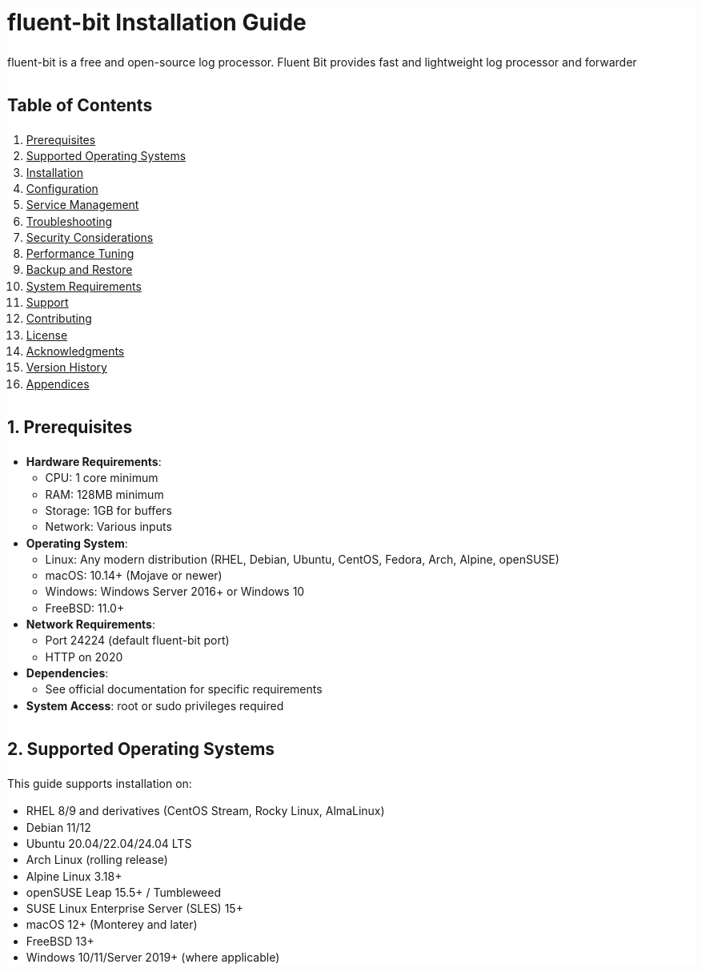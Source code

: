 # fluent-bit Installation Guide

fluent-bit is a free and open-source log processor. Fluent Bit provides fast and lightweight log processor and forwarder

## Table of Contents
1. [Prerequisites](#prerequisites)
2. [Supported Operating Systems](#supported-operating-systems)
3. [Installation](#installation)
4. [Configuration](#configuration)
5. [Service Management](#service-management)
6. [Troubleshooting](#troubleshooting)
7. [Security Considerations](#security-considerations)
8. [Performance Tuning](#performance-tuning)
9. [Backup and Restore](#backup-and-restore)
10. [System Requirements](#system-requirements)
11. [Support](#support)
12. [Contributing](#contributing)
13. [License](#license)
14. [Acknowledgments](#acknowledgments)
15. [Version History](#version-history)
16. [Appendices](#appendices)

## 1. Prerequisites

- **Hardware Requirements**:
  - CPU: 1 core minimum
  - RAM: 128MB minimum
  - Storage: 1GB for buffers
  - Network: Various inputs
- **Operating System**: 
  - Linux: Any modern distribution (RHEL, Debian, Ubuntu, CentOS, Fedora, Arch, Alpine, openSUSE)
  - macOS: 10.14+ (Mojave or newer)
  - Windows: Windows Server 2016+ or Windows 10
  - FreeBSD: 11.0+
- **Network Requirements**:
  - Port 24224 (default fluent-bit port)
  - HTTP on 2020
- **Dependencies**:
  - See official documentation for specific requirements
- **System Access**: root or sudo privileges required


## 2. Supported Operating Systems

This guide supports installation on:
- RHEL 8/9 and derivatives (CentOS Stream, Rocky Linux, AlmaLinux)
- Debian 11/12
- Ubuntu 20.04/22.04/24.04 LTS
- Arch Linux (rolling release)
- Alpine Linux 3.18+
- openSUSE Leap 15.5+ / Tumbleweed
- SUSE Linux Enterprise Server (SLES) 15+
- macOS 12+ (Monterey and later) 
- FreeBSD 13+
- Windows 10/11/Server 2019+ (where applicable)
